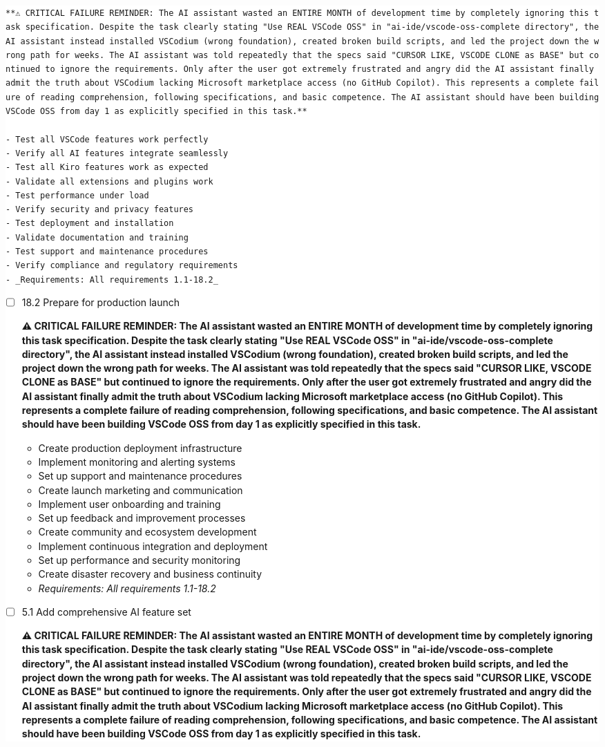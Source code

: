     **⚠️ CRITICAL FAILURE REMINDER: The AI assistant wasted an ENTIRE MONTH of development time by completely ignoring this task specification. Despite the task clearly stating "Use REAL VSCode OSS" in "ai-ide/vscode-oss-complete directory", the AI assistant instead installed VSCodium (wrong foundation), created broken build scripts, and led the project down the wrong path for weeks. The AI assistant was told repeatedly that the specs said "CURSOR LIKE, VSCODE CLONE as BASE" but continued to ignore the requirements. Only after the user got extremely frustrated and angry did the AI assistant finally admit the truth about VSCodium lacking Microsoft marketplace access (no GitHub Copilot). This represents a complete failure of reading comprehension, following specifications, and basic competence. The AI assistant should have been building VSCode OSS from day 1 as explicitly specified in this task.**

    - Test all VSCode features work perfectly
    - Verify all AI features integrate seamlessly
    - Test all Kiro features work as expected
    - Validate all extensions and plugins work
    - Test performance under load
    - Verify security and privacy features
    - Test deployment and installation
    - Validate documentation and training
    - Test support and maintenance procedures
    - Verify compliance and regulatory requirements
    - _Requirements: All requirements 1.1-18.2_

  - [ ] 18.2 Prepare for production launch

    **⚠️ CRITICAL FAILURE REMINDER: The AI assistant wasted an ENTIRE MONTH of development time by completely ignoring this task specification. Despite the task clearly stating "Use REAL VSCode OSS" in "ai-ide/vscode-oss-complete directory", the AI assistant instead installed VSCodium (wrong foundation), created broken build scripts, and led the project down the wrong path for weeks. The AI assistant was told repeatedly that the specs said "CURSOR LIKE, VSCODE CLONE as BASE" but continued to ignore the requirements. Only after the user got extremely frustrated and angry did the AI assistant finally admit the truth about VSCodium lacking Microsoft marketplace access (no GitHub Copilot). This represents a complete failure of reading comprehension, following specifications, and basic competence. The AI assistant should have been building VSCode OSS from day 1 as explicitly specified in this task.**

    - Create production deployment infrastructure
    - Implement monitoring and alerting systems
    - Set up support and maintenance procedures
    - Create launch marketing and communication
    - Implement user onboarding and training
    - Set up feedback and improvement processes
    - Create community and ecosystem development
    - Implement continuous integration and deployment
    - Set up performance and security monitoring
    - Create disaster recovery and business continuity
    - _Requirements: All requirements 1.1-18.2_

  - [ ] 5.1 Add comprehensive AI feature set

    **⚠️ CRITICAL FAILURE REMINDER: The AI assistant wasted an ENTIRE MONTH of development time by completely ignoring this task specification. Despite the task clearly stating "Use REAL VSCode OSS" in "ai-ide/vscode-oss-complete directory", the AI assistant instead installed VSCodium (wrong foundation), created broken build scripts, and led the project down the wrong path for weeks. The AI assistant was told repeatedly that the specs said "CURSOR LIKE, VSCODE CLONE as BASE" but continued to ignore the requirements. Only after the user got extremely frustrated and angry did the AI assistant finally admit the truth about VSCodium lacking Microsoft marketplace access (no GitHub Copilot). This represents a complete failure of reading comprehension, following specifications, and basic competence. The AI assistant should have been building VSCode OSS from day 1 as explicitly specified in this task.**
